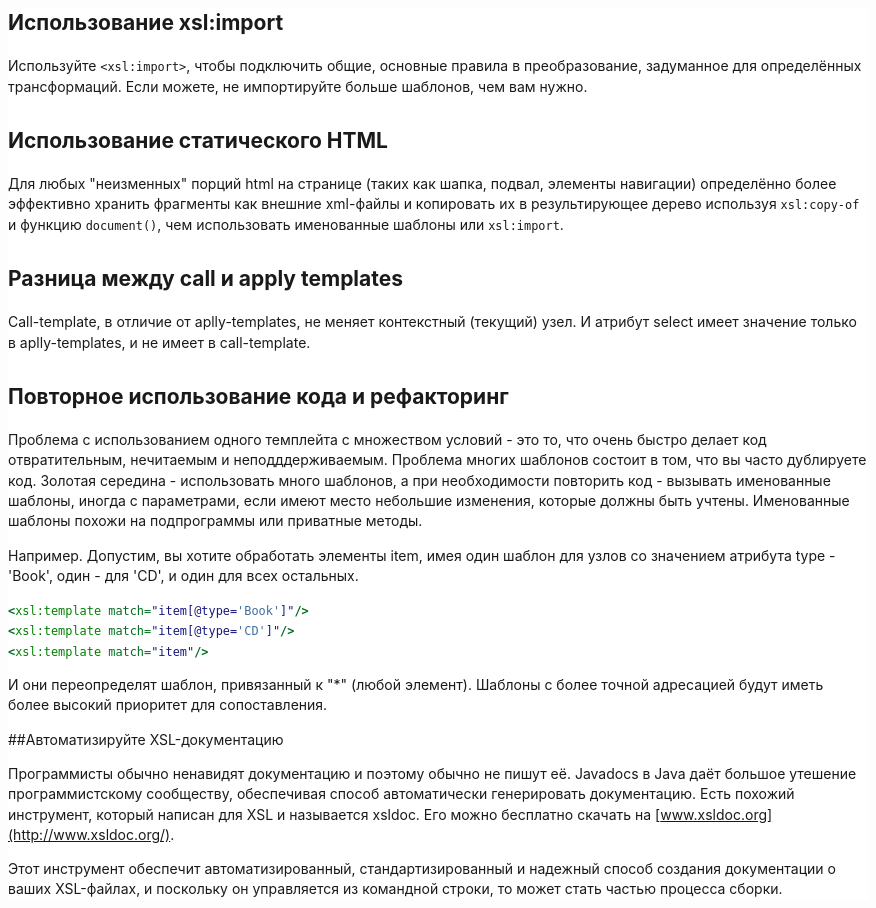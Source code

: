 ## Использование xsl:import

Используйте `<xsl:import>`, чтобы подключить общие, основные правила в
преобразование, задуманное для определённых трансформаций. Если можете, не
импортируйте больше шаблонов, чем вам нужно.

## Использование статического HTML

Для любых "неизменных" порций html на странице (таких как шапка, подвал,
элементы навигации) определённо более эффективно хранить фрагменты как внешние
xml-файлы и копировать их в результирующее дерево используя `xsl:copy-of` и
функцию `document()`, чем использовать именованные шаблоны или `xsl:import`.

## Разница между call и apply templates

Call-template, в отличие от aplly-templates, не меняет контекстный (текущий)
узел. И атрибут select имеет значение только в aplly-templates, и не имеет в
call-template.

## Повторное использование кода и рефакторинг

Проблема с использованием одного темплейта с множеством условий - это то, что
очень быстро делает код отвратительным, нечитаемым и неподддерживаемым. Проблема
многих шаблонов состоит в том, что вы часто дублируете код. Золотая середина -
использовать много шаблонов, а при необходимости повторить код - вызывать
именованные шаблоны, иногда с параметрами, если имеют место небольшие изменения,
которые должны быть учтены. Именованные шаблоны похожи на подпрограммы или
приватные методы.

Например. Допустим, вы хотите обработать элементы item, имея один шаблон для
узлов со значением атрибута type - 'Book', один - для 'CD', и один для всех
остальных.

```xslt
<xsl:template match="item[@type='Book']"/>
<xsl:template match="item[@type='CD']"/>
<xsl:template match="item"/>
```

И они переопределят шаблон, привязанный к "*" (любой элемент). Шаблоны с более
точной адресацией будут иметь более высокий приоритет для сопоставления.

##Автоматизируйте XSL-документацию

Программисты обычно ненавидят документацию и поэтому обычно не пишут её.
Javadocs в Java даёт большое утешение программистскому сообществу, обеспечивая
способ автоматически генерировать документацию. Есть похожий инструмент, который
написан для XSL и называется xsldoc. Его можно бесплатно скачать на
[www.xsldoc.org](http://www.xsldoc.org/).

Этот инструмент обеспечит автоматизированный, стандартизированный и надежный
способ создания документации о ваших XSL-файлах, и поскольку он управляется из
командной строки, то может стать частью процесса сборки.
